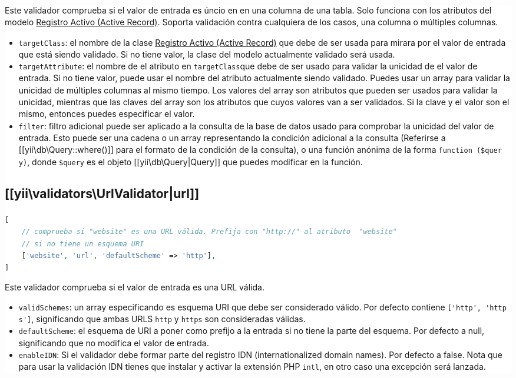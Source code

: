 ```php
```

Este validador comprueba si el valor de entrada es úncio en en una columna de una tabla. Solo funciona con los atributos del modelo [Registro Activo (Active Record)](db-active-record.md). Soporta validación contra cualquiera de los casos, una columna o múltiples columnas.

- `targetClass`: el nombre de la clase [Registro Activo (Active Record)](db-active-record.md) que debe de ser usada para mirara por el valor de entrada que está siendo validado. Si no tiene valor, la clase del modelo actualmente validado será usada.
- `targetAttribute`: el nombre de el atributo en `targetClass`que debe de ser usado para validar la unicidad de el valor de entrada. Si no tiene valor, puede usar el nombre del atributo actualmente siendo validado.
  Puedes usar un array para validar la unicidad de múltiples columnas al mismo tiempo. Los valores del array son atributos que pueden ser usados para validar la unicidad, mientras que las claves del array son los atributos que cuyos valores van a ser validados. Si la clave y el valor son el mismo, entonces puedes especificar el valor.
- `filter`: filtro adicional puede ser aplicado a la consulta de la base de datos usado para comprobar la unicidad del valor de entrada.
  Esto puede ser una cadena o un array representando la condición adicional a la consulta (Referirse a [[yii\db\Query::where()]] para el formato de la condición de la consulta), o una función anónima de la forma  `function ($query)`, donde `$query`
  es el objeto [[yii\db\Query|Query]] que puedes modificar en la función.


## [[yii\validators\UrlValidator|url]] <a name="url"></a>

```php
[
    // comprueba si "website" es una URL válida. Prefija con "http://" al atributo  "website"
    // si no tiene un esquema URI
    ['website', 'url', 'defaultScheme' => 'http'],
]
```

Este validador comprueba si el valor de entrada es una URL válida.

- `validSchemes`: un array especificando es esquema URI que debe ser considerado válido. Por defecto contiene `['http', 'https']`, significando que ambas URLS `http` y `https` son consideradas válidas.
- `defaultScheme`: el esquema de URI a poner como prefijo a la entrada si no tiene la parte del esquema.
  Por defecto a null, significando que no modifica el valor de entrada.
- `enableIDN`: Si el validador debe formar parte del registro IDN (internationalized domain names).
  Por defecto a false. Nota que para usar la validación IDN tienes que instalar y activar la extensión PHP `intl`, en otro caso una excepción será lanzada.

